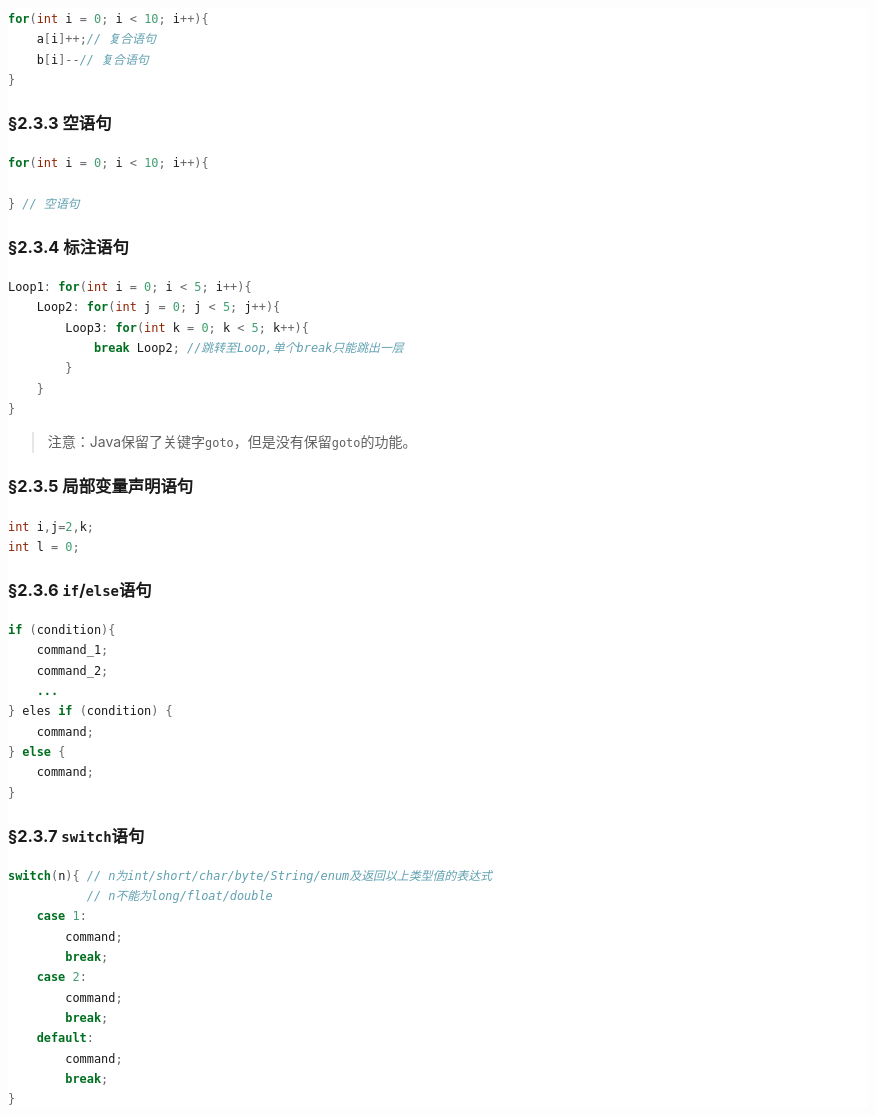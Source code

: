 ```java
for(int i = 0; i < 10; i++){
    a[i]++;// 复合语句
    b[i]--// 复合语句
}
```

### §2.3.3 空语句

```java
for(int i = 0; i < 10; i++){
    
} // 空语句
```

### §2.3.4 标注语句

```java
Loop1: for(int i = 0; i < 5; i++){
    Loop2: for(int j = 0; j < 5; j++){
        Loop3: for(int k = 0; k < 5; k++){
            break Loop2; //跳转至Loop,单个break只能跳出一层
        }
    }
}
```

> 注意：Java保留了关键字`goto`，但是没有保留`goto`的功能。

### §2.3.5 局部变量声明语句

```java
int i,j=2,k;
int l = 0;
```

### §2.3.6 `if`/`else`语句

```java
if (condition){
    command_1;
    command_2;
    ...
} eles if (condition) {
    command;
} else {
    command;
}
```

### §2.3.7 `switch`语句

```java
switch(n){ // n为int/short/char/byte/String/enum及返回以上类型值的表达式
           // n不能为long/float/double
    case 1:
        command;
        break;
    case 2:
        command;
        break;
    default:
        command;
        break;
}
```
